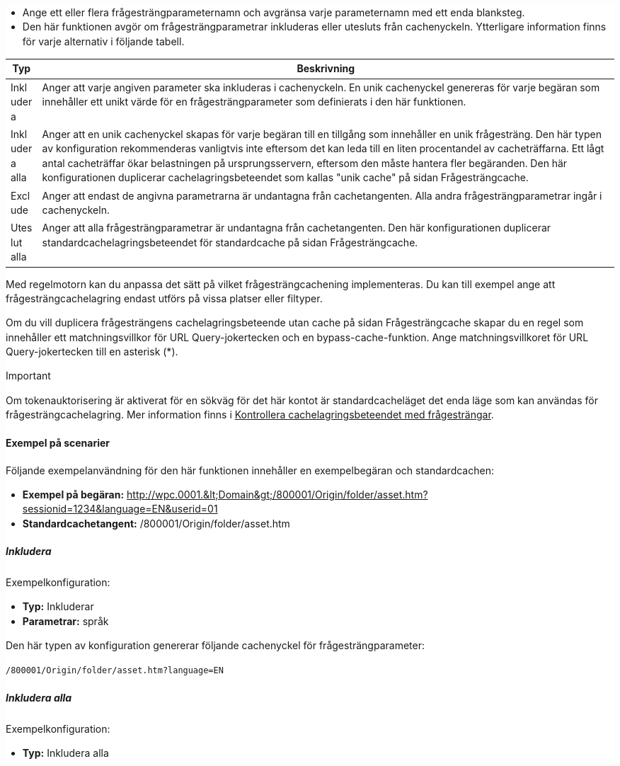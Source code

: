 - Ange ett eller flera frågesträngparameternamn och avgränsa varje parameternamn med ett enda blanksteg.
- Den här funktionen avgör om frågesträngparametrar inkluderas eller utesluts från cachenyckeln. Ytterligare information finns för varje alternativ i följande tabell.

Typ|Beskrivning
--|--
 Inkludera|  Anger att varje angiven parameter ska inkluderas i cachenyckeln. En unik cachenyckel genereras för varje begäran som innehåller ett unikt värde för en frågesträngparameter som definierats i den här funktionen.
 Inkludera alla  |Anger att en unik cachenyckel skapas för varje begäran till en tillgång som innehåller en unik frågesträng. Den här typen av konfiguration rekommenderas vanligtvis inte eftersom det kan leda till en liten procentandel av cacheträffarna. Ett lågt antal cacheträffar ökar belastningen på ursprungsservern, eftersom den måste hantera fler begäranden. Den här konfigurationen duplicerar cachelagringsbeteendet som kallas "unik cache" på sidan Frågesträngcache.
 Exclude | Anger att endast de angivna parametrarna är undantagna från cachetangenten. Alla andra frågesträngparametrar ingår i cachenyckeln.
 Uteslut alla  |Anger att alla frågesträngparametrar är undantagna från cachetangenten. Den här konfigurationen duplicerar standardcachelagringsbeteendet för standardcache på sidan Frågesträngcache.  

Med regelmotorn kan du anpassa det sätt på vilket frågesträngcachening implementeras. Du kan till exempel ange att frågesträngcachelagring endast utförs på vissa platser eller filtyper.

Om du vill duplicera frågesträngens cachelagringsbeteende utan cache på sidan Frågesträngcache skapar du en regel som innehåller ett matchningsvillkor för URL Query-jokertecken och en bypass-cache-funktion. Ange matchningsvillkoret för URL Query-jokertecken till en asterisk (*).

>[!IMPORTANT]
> Om tokenauktorisering är aktiverat för en sökväg för det här kontot är standardcacheläget det enda läge som kan användas för frågesträngcachelagring. Mer information finns i [Kontrollera cachelagringsbeteendet med frågesträngar](cdn-query-string-premium.md).

#### <a name="sample-scenarios"></a>Exempel på scenarier

Följande exempelanvändning för den här funktionen innehåller en exempelbegäran och standardcachen:

- **Exempel på begäran:** http://wpc.0001.&lt;Domain&gt;/800001/Origin/folder/asset.htm?sessionid=1234&language=EN&userid=01
- **Standardcachetangent:** /800001/Origin/folder/asset.htm

##### <a name="include"></a>Inkludera

Exempelkonfiguration:

- **Typ:** Inkluderar
- **Parametrar:** språk

Den här typen av konfiguration genererar följande cachenyckel för frågesträngparameter:

    /800001/Origin/folder/asset.htm?language=EN

##### <a name="include-all"></a>Inkludera alla

Exempelkonfiguration:

- **Typ:** Inkludera alla
